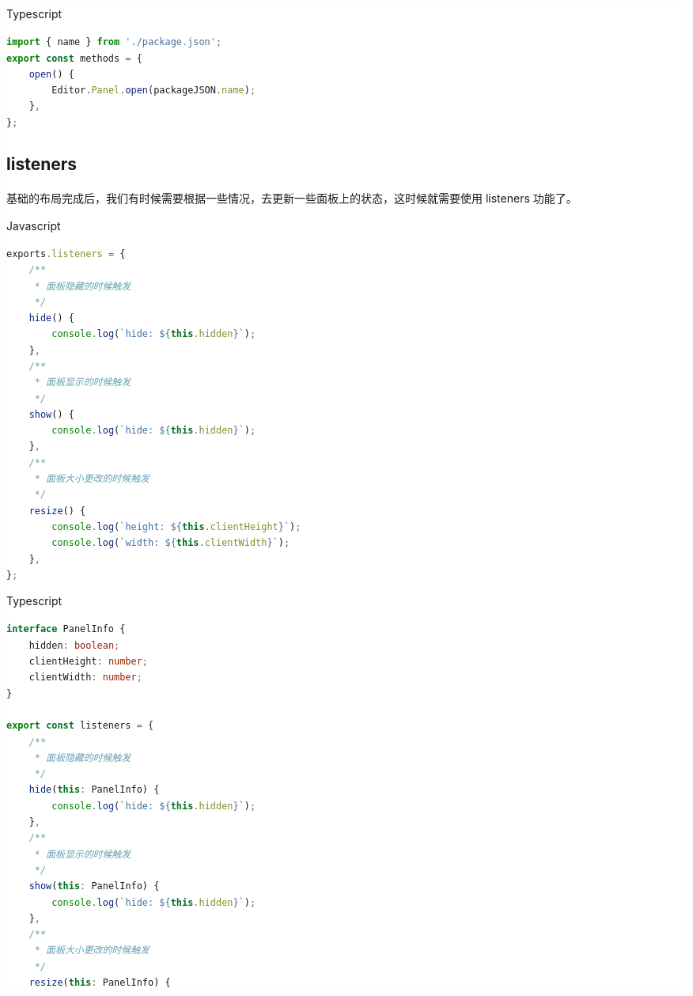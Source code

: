 Typescript

```typescript
import { name } from './package.json';
export const methods = {
    open() {
        Editor.Panel.open(packageJSON.name);
    },
};
```

## listeners

基础的布局完成后，我们有时候需要根据一些情况，去更新一些面板上的状态，这时候就需要使用 listeners 功能了。

Javascript

```javascript
exports.listeners = {
    /**
     * 面板隐藏的时候触发
     */
    hide() {
        console.log(`hide: ${this.hidden}`);
    },
    /**
     * 面板显示的时候触发
     */
    show() {
        console.log(`hide: ${this.hidden}`);
    },
    /**
     * 面板大小更改的时候触发
     */
    resize() {
        console.log(`height: ${this.clientHeight}`);
        console.log(`width: ${this.clientWidth}`);
    },
};
```

Typescript

```typescript
interface PanelInfo {
    hidden: boolean;
    clientHeight: number;
    clientWidth: number;
}

export const listeners = {
    /**
     * 面板隐藏的时候触发
     */
    hide(this: PanelInfo) {
        console.log(`hide: ${this.hidden}`);
    },
    /**
     * 面板显示的时候触发
     */
    show(this: PanelInfo) {
        console.log(`hide: ${this.hidden}`);
    },
    /**
     * 面板大小更改的时候触发
     */
    resize(this: PanelInfo) {
```